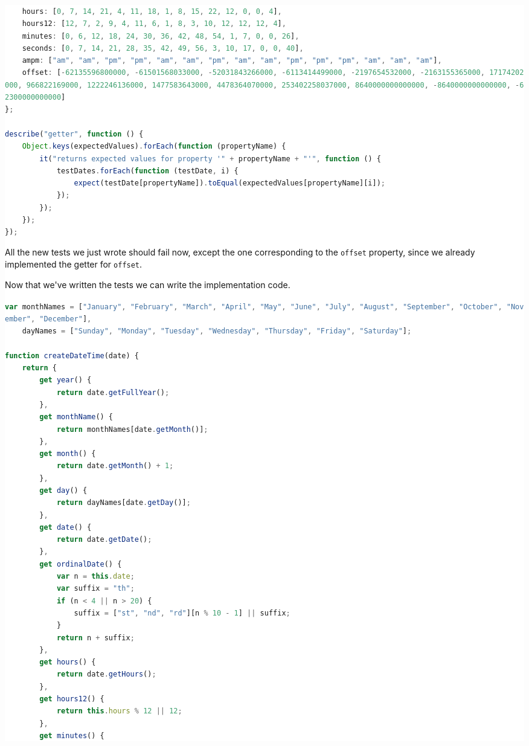 ```javascript
    hours: [0, 7, 14, 21, 4, 11, 18, 1, 8, 15, 22, 12, 0, 0, 4],
    hours12: [12, 7, 2, 9, 4, 11, 6, 1, 8, 3, 10, 12, 12, 12, 4],
    minutes: [0, 6, 12, 18, 24, 30, 36, 42, 48, 54, 1, 7, 0, 0, 26],
    seconds: [0, 7, 14, 21, 28, 35, 42, 49, 56, 3, 10, 17, 0, 0, 40],
    ampm: ["am", "am", "pm", "pm", "am", "am", "pm", "am", "am", "pm", "pm", "pm", "am", "am", "am"],
    offset: [-62135596800000, -61501568033000, -52031843266000, -6113414499000, -2197654532000, -2163155365000, 17174202000, 966822169000, 1222246136000, 1477583643000, 4478364070000, 253402258037000, 8640000000000000, -8640000000000000, -62300000000000]
};

describe("getter", function () {
    Object.keys(expectedValues).forEach(function (propertyName) {
        it("returns expected values for property '" + propertyName + "'", function () {
            testDates.forEach(function (testDate, i) {
                expect(testDate[propertyName]).toEqual(expectedValues[propertyName][i]);
            });
        });
    });
});
```

All the new tests we just wrote should fail now, except the one corresponding to the `offset` property, since we already implemented the getter for `offset`.

Now that we've written the tests we can write the implementation code.

```javascript
var monthNames = ["January", "February", "March", "April", "May", "June", "July", "August", "September", "October", "November", "December"],
    dayNames = ["Sunday", "Monday", "Tuesday", "Wednesday", "Thursday", "Friday", "Saturday"];

function createDateTime(date) {
    return {
        get year() {
            return date.getFullYear();
        },
        get monthName() {
            return monthNames[date.getMonth()];
        },
        get month() {
            return date.getMonth() + 1;
        },
        get day() {
            return dayNames[date.getDay()];
        },
        get date() {
            return date.getDate();
        },
        get ordinalDate() {
            var n = this.date;
            var suffix = "th";
            if (n < 4 || n > 20) {
                suffix = ["st", "nd", "rd"][n % 10 - 1] || suffix;
            }
            return n + suffix;
        },
        get hours() {
            return date.getHours();
        },
        get hours12() {
            return this.hours % 12 || 12;
        },
        get minutes() {
```